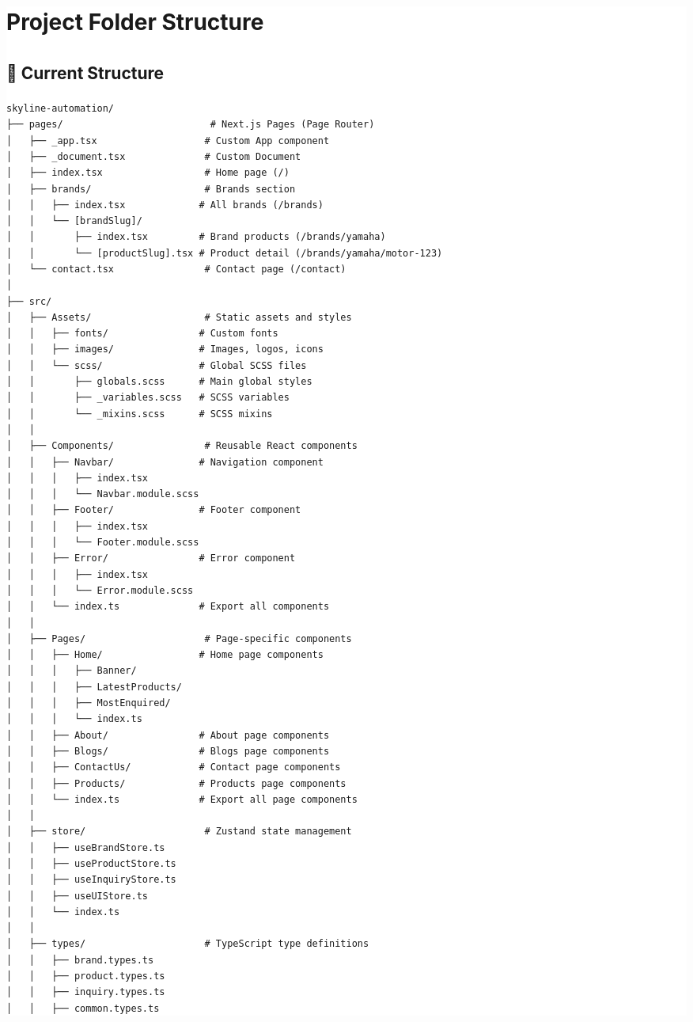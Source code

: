 # Project Folder Structure

## 📁 Current Structure

```
skyline-automation/
├── pages/                          # Next.js Pages (Page Router)
│   ├── _app.tsx                   # Custom App component
│   ├── _document.tsx              # Custom Document
│   ├── index.tsx                  # Home page (/)
│   ├── brands/                    # Brands section
│   │   ├── index.tsx             # All brands (/brands)
│   │   └── [brandSlug]/
│   │       ├── index.tsx         # Brand products (/brands/yamaha)
│   │       └── [productSlug].tsx # Product detail (/brands/yamaha/motor-123)
│   └── contact.tsx                # Contact page (/contact)
│
├── src/
│   ├── Assets/                    # Static assets and styles
│   │   ├── fonts/                # Custom fonts
│   │   ├── images/               # Images, logos, icons
│   │   └── scss/                 # Global SCSS files
│   │       ├── globals.scss      # Main global styles
│   │       ├── _variables.scss   # SCSS variables
│   │       └── _mixins.scss      # SCSS mixins
│   │
│   ├── Components/                # Reusable React components
│   │   ├── Navbar/               # Navigation component
│   │   │   ├── index.tsx
│   │   │   └── Navbar.module.scss
│   │   ├── Footer/               # Footer component
│   │   │   ├── index.tsx
│   │   │   └── Footer.module.scss
│   │   ├── Error/                # Error component
│   │   │   ├── index.tsx
│   │   │   └── Error.module.scss
│   │   └── index.ts              # Export all components
│   │
│   ├── Pages/                     # Page-specific components
│   │   ├── Home/                 # Home page components
│   │   │   ├── Banner/
│   │   │   ├── LatestProducts/
│   │   │   ├── MostEnquired/
│   │   │   └── index.ts
│   │   ├── About/                # About page components
│   │   ├── Blogs/                # Blogs page components
│   │   ├── ContactUs/            # Contact page components
│   │   ├── Products/             # Products page components
│   │   └── index.ts              # Export all page components
│   │
│   ├── store/                     # Zustand state management
│   │   ├── useBrandStore.ts
│   │   ├── useProductStore.ts
│   │   ├── useInquiryStore.ts
│   │   ├── useUIStore.ts
│   │   └── index.ts
│   │
│   ├── types/                     # TypeScript type definitions
│   │   ├── brand.types.ts
│   │   ├── product.types.ts
│   │   ├── inquiry.types.ts
│   │   ├── common.types.ts
```